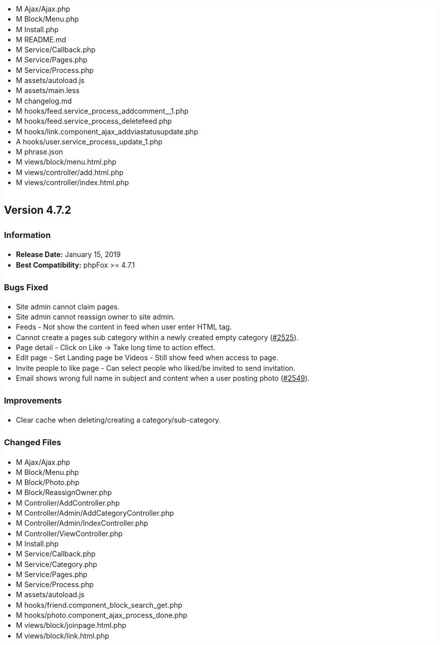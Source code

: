 - M Ajax/Ajax.php
- M Block/Menu.php
- M Install.php
- M README.md
- M Service/Callback.php
- M Service/Pages.php
- M Service/Process.php
- M assets/autoload.js
- M assets/main.less
- M changelog.md
- M hooks/feed.service_process_addcomment__1.php
- M hooks/feed.service_process_deletefeed.php
- M hooks/link.component_ajax_addviastatusupdate.php
- A hooks/user.service_process_update_1.php
- M phrase.json
- M views/block/menu.html.php
- M views/controller/add.html.php
- M views/controller/index.html.php


## Version 4.7.2

### Information

- **Release Date:** January 15, 2019
- **Best Compatibility:** phpFox >= 4.7.1

### Bugs Fixed

- Site admin cannot claim pages.
- Site admin cannot reassign owner to site admin.
- Feeds - Not show the content in feed when user enter HTML tag.
- Cannot create a pages sub category within a newly created empty category ([#2525](https://github.com/PHPfox-Official/phpfox-v4-issues/issues/2525)).
- Page detail - Click on Like -> Take long time to action effect.
- Edit page - Set Landing page be Videos - Still show feed when access to page.
- Invite people to like page - Can select people who liked/be invited to send invitation.
- Email shows wrong full name in subject and content when a user posting photo ([#2549](https://github.com/PHPfox-Official/phpfox-v4-issues/issues/2549)).

### Improvements

- Clear cache when deleting/creating a category/sub-category.

### Changed Files

- M Ajax/Ajax.php
- M Block/Menu.php
- M Block/Photo.php
- M Block/ReassignOwner.php
- M Controller/AddController.php
- M Controller/Admin/AddCategoryController.php
- M Controller/Admin/IndexController.php
- M Controller/ViewController.php
- M Install.php
- M Service/Callback.php
- M Service/Category.php
- M Service/Pages.php
- M Service/Process.php
- M assets/autoload.js
- M hooks/friend.component_block_search_get.php
- M hooks/photo.component_ajax_process_done.php
- M views/block/joinpage.html.php
- M views/block/link.html.php